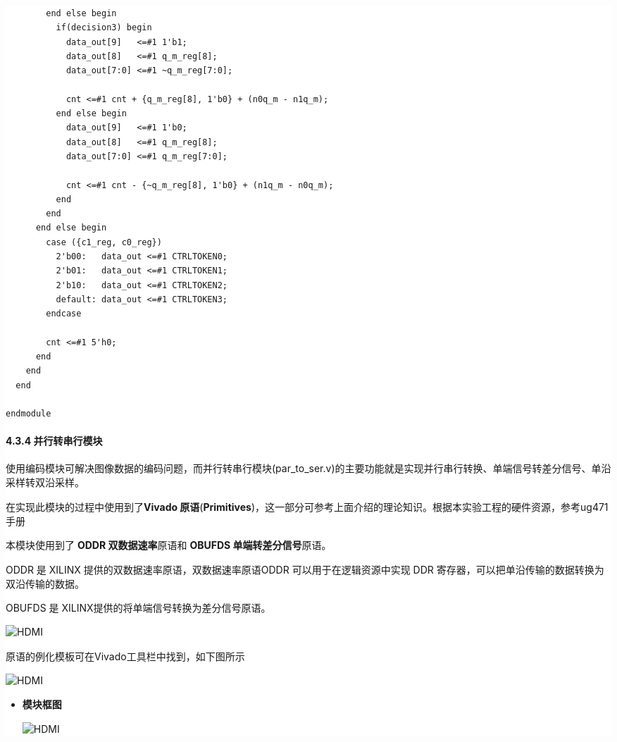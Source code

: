   ```
          end else begin
            if(decision3) begin
              data_out[9]   <=#1 1'b1;
              data_out[8]   <=#1 q_m_reg[8];
              data_out[7:0] <=#1 ~q_m_reg[7:0];
  
              cnt <=#1 cnt + {q_m_reg[8], 1'b0} + (n0q_m - n1q_m);
            end else begin
              data_out[9]   <=#1 1'b0;
              data_out[8]   <=#1 q_m_reg[8];
              data_out[7:0] <=#1 q_m_reg[7:0];
  
              cnt <=#1 cnt - {~q_m_reg[8], 1'b0} + (n1q_m - n0q_m);
            end
          end
        end else begin
          case ({c1_reg, c0_reg})
            2'b00:   data_out <=#1 CTRLTOKEN0;
            2'b01:   data_out <=#1 CTRLTOKEN1;
            2'b10:   data_out <=#1 CTRLTOKEN2;
            default: data_out <=#1 CTRLTOKEN3;
          endcase
  
          cnt <=#1 5'h0;
        end
      end
    end
    
  endmodule
  
  ```

  

#### 4.3.4 并行转串行模块

使用编码模块可解决图像数据的编码问题，而并行转串行模块(par_to_ser.v)的主要功能就是实现并行串行转换、单端信号转差分信号、单沿采样转双沿采样。

在实现此模块的过程中使用到了**Vivado 原语**(**Primitives**)，这一部分可参考上面介绍的理论知识。根据本实验工程的硬件资源，参考ug471手册

本模块使用到了 **ODDR 双数据速率**原语和 **OBUFDS  单端转差分信号**原语。

ODDR  是 XILINX  提供的双数据速率原语，双数据速率原语ODDR  可以用于在逻辑资源中实现 DDR 寄存器，可以把单沿传输的数据转换为双沿传输的数据。

OBUFDS 是 XILINX提供的将单端信号转换为差分信号原语。

![HDMI](asset/HDMI-016.png)

原语的例化模板可在Vivado工具栏中找到，如下图所示

![HDMI](asset/HDMI-017.png)

- **模块框图**

  ![HDMI](asset/HDMI-018.png)
